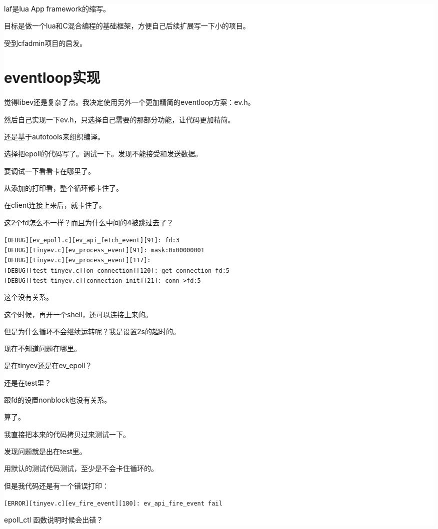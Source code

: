 laf是lua App framework的缩写。

目标是做一个lua和C混合编程的基础框架，方便自己后续扩展写一下小的项目。

受到cfadmin项目的启发。

# eventloop实现

觉得libev还是复杂了点。我决定使用另外一个更加精简的eventloop方案：ev.h。

然后自己实现一下ev.h，只选择自己需要的那部分功能，让代码更加精简。

还是基于autotools来组织编译。



选择把epoll的代码写了。调试一下。发现不能接受和发送数据。

要调试一下看看卡在哪里了。

从添加的打印看，整个循环都卡住了。

在client连接上来后，就卡住了。

这2个fd怎么不一样？而且为什么中间的4被跳过去了？

```
[DEBUG][ev_epoll.c][ev_api_fetch_event][91]: fd:3
[DEBUG][tinyev.c][ev_process_event][91]: mask:0x00000001
[DEBUG][tinyev.c][ev_process_event][117]: 
[DEBUG][test-tinyev.c][on_connection][120]: get connection fd:5
[DEBUG][test-tinyev.c][connection_init][21]: conn->fd:5
```

这个没有关系。

这个时候，再开一个shell，还可以连接上来的。

但是为什么循环不会继续运转呢？我是设置2s的超时的。

现在不知道问题在哪里。

是在tinyev还是在ev_epoll？

还是在test里？

跟fd的设置nonblock也没有关系。

算了。

我直接把本来的代码拷贝过来测试一下。

发现问题就是出在test里。

用默认的测试代码测试，至少是不会卡住循环的。

但是我代码还是有一个错误打印：

```
[ERROR][tinyev.c][ev_fire_event][180]: ev_api_fire_event fail
```

epoll_ctl 函数说明时候会出错？
